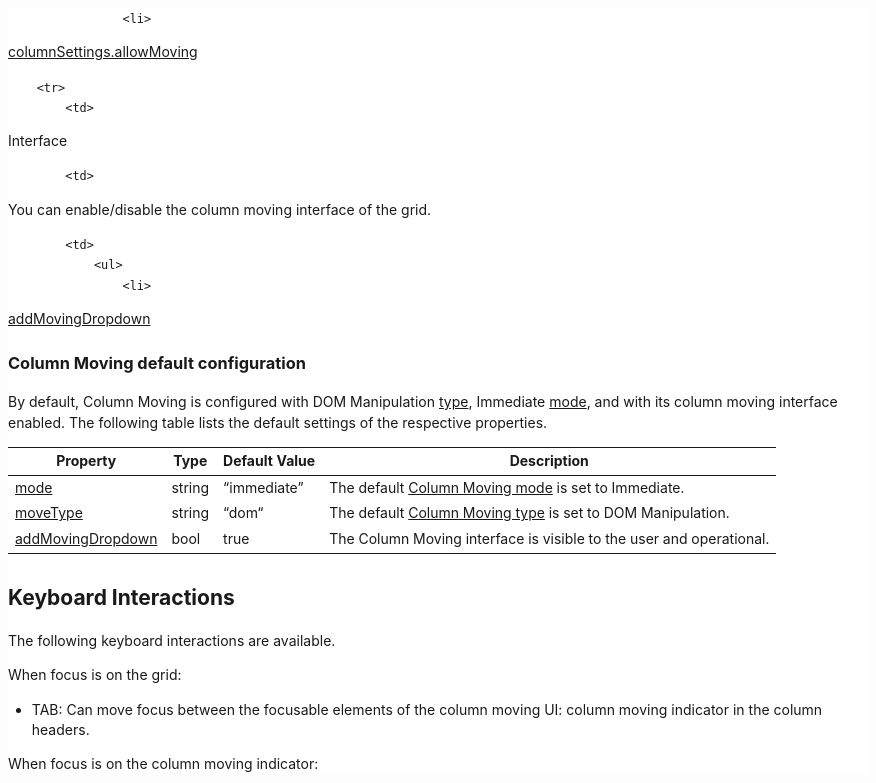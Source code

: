                     <li>
[columnSettings.allowMoving](igGrid-ColumnMoving-PropertyReference.html#allowMoving)
					</li>
                </ul>
            </td>
        </tr>

        <tr>
            <td>
Interface
			</td>

            <td>
You can enable/disable the column moving interface of the grid.
			</td>

            <td>
                <ul>
                    <li>
[addMovingDropdown](igGrid-ColumnMoving-PropertyReference.html#addMovingDropdown)
					</li>
                </ul>
            </td>
        </tr>
    </tbody>
</table>



### <a id="default-configuration"></a> Column Moving default configuration

By default, Column Moving is configured with DOM Manipulation [type](#type), Immediate [mode](#mode), and with its column moving interface enabled. The following table lists the default settings of the respective properties.

Property | Type | Default Value | Description
---|---|---|---
[mode](igGrid-ColumnMoving-PropertyReference.html#mode) | string | “immediate” | The default [Column Moving mode](#mode) is set to Immediate.
[moveType](igGrid-ColumnMoving-PropertyReference.html#moveType) | string | “dom“ | The default [Column Moving type](#type) is set to DOM Manipulation.
[addMovingDropdown](igGrid-ColumnMoving-PropertyReference.html#addMovingDropdown) | bool | true | The Column Moving interface is visible to the user and operational.

## <a id="keyboard-interaction"></a> Keyboard Interactions

The following keyboard interactions are available.

When focus is on the grid:

-	TAB: Can move focus between the focusable elements of the column moving UI: column moving indicator in the column headers.

When focus is on the column moving indicator:
